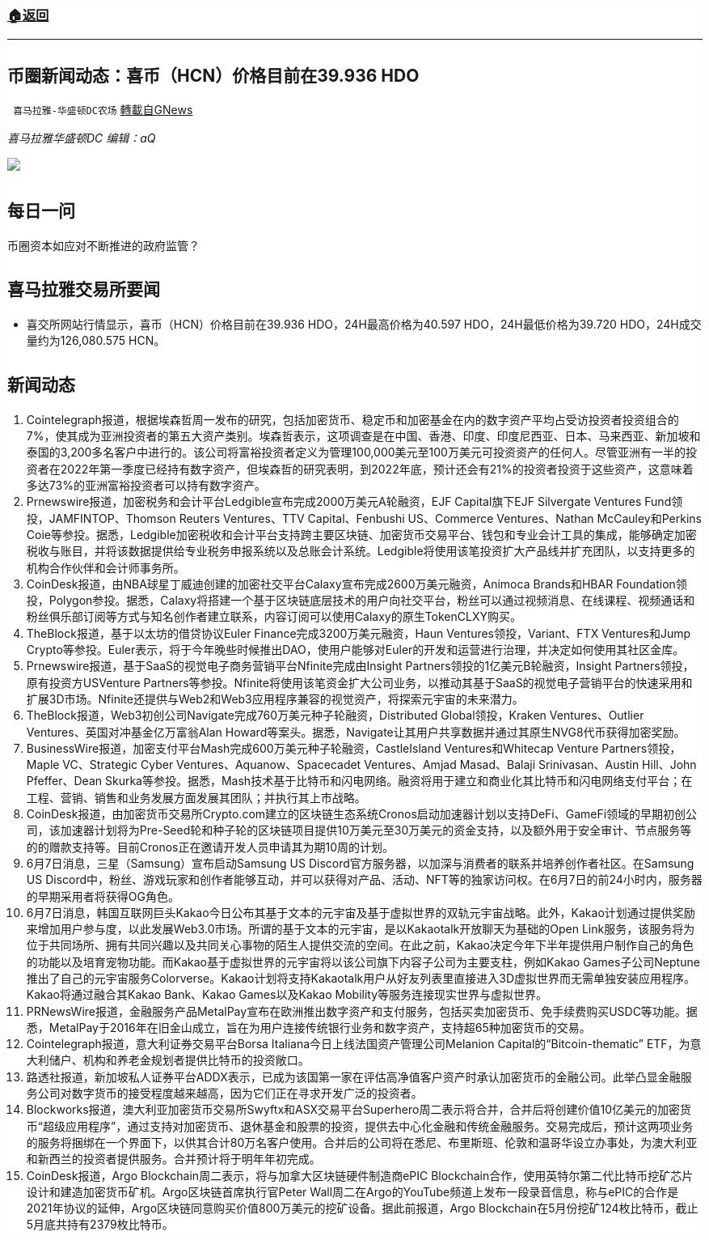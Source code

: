 ###  [:house:返回](README.md)
---


## 币圈新闻动态：喜币（HCN）价格目前在39.936 HDO
` 喜马拉雅-华盛顿DC农场` [轉載自GNews](https://gnews.org/zh-hans/2684172/)

*喜马拉雅华盛顿DC 编辑：aQ*
 
![](http://himalayawashingtondc.org/wp-content/uploads/2021/07/ScreenShot-2021-07-31-at-16.20.22@2x.png)

## 每日一问

币圈资本如应对不断推进的政府监管？

## 喜马拉雅交易所要闻

- 喜交所网站行情显示，喜币（HCN）价格目前在39.936 HDO，24H最高价格为40.597 HDO，24H最低价格为39.720 HDO，24H成交量约为126,080.575 HCN。

## 新闻动态

1. Cointelegraph报道，根据埃森哲周一发布的研究，包括加密货币、稳定币和加密基金在内的数字资产平均占受访投资者投资组合的7%，使其成为亚洲投资者的第五大资产类别。埃森哲表示，这项调查是在中国、香港、印度、印度尼西亚、日本、马来西亚、新加坡和泰国的3,200多名客户中进行的。该公司将富裕投资者定义为管理100,000美元至100万美元可投资资产的任何人。尽管亚洲有一半的投资者在2022年第一季度已经持有数字资产，但埃森哲的研究表明，到2022年底，预计还会有21%的投资者投资于这些资产，这意味着多达73%的亚洲富裕投资者可以持有数字资产。
2. Prnewswire报道，加密税务和会计平台Ledgible宣布完成2000万美元A轮融资，EJF Capital旗下EJF Silvergate Ventures Fund领投，JAMFINTOP、Thomson Reuters Ventures、TTV Capital、Fenbushi US、Commerce Ventures、Nathan McCauley和Perkins Coie等参投。据悉，Ledgible加密税收和会计平台支持跨主要区块链、加密货币交易平台、钱包和专业会计工具的集成，能够确定加密税收与账目，并将该数据提供给专业税务申报系统以及总账会计系统。Ledgible将使用该笔投资扩大产品线并扩充团队，以支持更多的机构合作伙伴和会计师事务所。
3. CoinDesk报道，由NBA球星丁威迪创建的加密社交平台Calaxy宣布完成2600万美元融资，Animoca Brands和HBAR Foundation领投，Polygon参投。据悉，Calaxy将搭建一个基于区块链底层技术的用户向社交平台，粉丝可以通过视频消息、在线课程、视频通话和粉丝俱乐部订阅等方式与知名创作者建立联系，内容订阅可以使用Calaxy的原生TokenCLXY购买。
4. TheBlock报道，基于以太坊的借贷协议Euler Finance完成3200万美元融资，Haun Ventures领投，Variant、FTX Ventures和Jump Crypto等参投。Euler表示，将于今年晚些时候推出DAO，使用户能够对Euler的开发和运营进行治理，并决定如何使用其社区金库。
5. Prnewswire报道，基于SaaS的视觉电子商务营销平台Nfinite完成由Insight Partners领投的1亿美元B轮融资，Insight Partners领投，原有投资方USVenture Partners等参投。Nfinite将使用该笔资金扩大公司业务，以推动其基于SaaS的视觉电子营销平台的快速采用和扩展3D市场。Nfinite还提供与Web2和Web3应用程序兼容的视觉资产，将探索元宇宙的未来潜力。
6. TheBlock报道，Web3初创公司Navigate完成760万美元种子轮融资，Distributed Global领投，Kraken Ventures、Outlier Ventures、英国对冲基金亿万富翁Alan Howard等案头。据悉，Navigate让其用户共享数据并通过其原生NVG8代币获得加密奖励。 
7. BusinessWire报道，加密支付平台Mash完成600万美元种子轮融资，CastleIsland Ventures和Whitecap Venture Partners领投，Maple VC、Strategic Cyber Ventures、Aquanow、Spacecadet Ventures、Amjad Masad、Balaji Srinivasan、Austin Hill、John Pfeffer、Dean Skurka等参投。据悉，Mash技术基于比特币和闪电网络。融资将用于建立和商业化其比特币和闪电网络支付平台；在工程、营销、销售和业务发展方面发展其团队；并执行其上市战略。
8. CoinDesk报道，由加密货币交易所Crypto.com建立的区块链生态系统Cronos启动加速器计划以支持DeFi、GameFi领域的早期初创公司，该加速器计划将为Pre-Seed轮和种子轮的区块链项目提供10万美元至30万美元的资金支持，以及额外用于安全审计、节点服务等的的赠款支持等。目前Cronos正在邀请开发人员申请其为期10周的计划。
9. 6月7日消息，三星（Samsung）宣布启动Samsung US Discord官方服务器，以加深与消费者的联系并培养创作者社区。在Samsung US Discord中，粉丝、游戏玩家和创作者能够互动，并可以获得对产品、活动、NFT等的独家访问权。在6月7日的前24小时内，服务器的早期采用者将获得OG角色。
10. 6月7日消息，韩国互联网巨头Kakao今日公布其基于文本的元宇宙及基于虚拟世界的双轨元宇宙战略。此外，Kakao计划通过提供奖励来增加用户参与度，以此发展Web3.0市场。所谓的基于文本的元宇宙，是以Kakaotalk开放聊天为基础的Open Link服务，该服务将为位于共同场所、拥有共同兴趣以及共同关心事物的陌生人提供交流的空间。在此之前，Kakao决定今年下半年提供用户制作自己的角色的功能以及培育宠物功能。而Kakao基于虚拟世界的元宇宙将以该公司旗下内容子公司为主要支柱，例如Kakao Games子公司Neptune推出了自己的元宇宙服务Colorverse。Kakao计划将支持Kakaotalk用户从好友列表里直接进入3D虚拟世界而无需单独安装应用程序。Kakao将通过融合其Kakao Bank、Kakao Games以及Kakao Mobility等服务连接现实世界与虚拟世界。
11. PRNewsWire报道，金融服务产品MetalPay宣布在欧洲推出数字资产和支付服务，包括买卖加密货币、免手续费购买USDC等功能。据悉，MetalPay于2016年在旧金山成立，旨在为用户连接传统银行业务和数字资产，支持超65种加密货币的交易。
12. Cointelegraph报道，意大利证券交易平台Borsa Italiana今日上线法国资产管理公司Melanion Capital的“Bitcoin-thematic” ETF，为意大利储户、机构和养老金规划者提供比特币的投资敞口。
13. 路透社报道，新加坡私人证券平台ADDX表示，已成为该国第一家在评估高净值客户资产时承认加密货币的金融公司。此举凸显金融服务公司对数字货币的接受程度越来越高，因为它们正在寻求开发广泛的投资者。
14. Blockworks报道，澳大利亚加密货币交易所Swyftx和ASX交易平台Superhero周二表示将合并，合并后将创建价值10亿美元的加密货币“超级应用程序”，通过支持对加密货币、退休基金和股票的投资，提供去中心化金融和传统金融服务。交易完成后，预计这两项业务的服务将捆绑在一个界面下，以供其合计80万名客户使用。合并后的公司将在悉尼、布里斯班、伦敦和温哥华设立办事处，为澳大利亚和新西兰的投资者提供服务。合并预计将于明年年初完成。
15. CoinDesk报道，Argo Blockchain周二表示，将与加拿大区块链硬件制造商ePIC Blockchain合作，使用英特尔第二代比特币挖矿芯片设计和建造加密货币矿机。Argo区块链首席执行官Peter Wall周二在Argo的YouTube频道上发布一段录音信息，称与ePIC的合作是2021年协议的延伸，Argo区块链同意购买价值800万美元的挖矿设备。据此前报道，Argo Blockchain在5月份挖矿124枚比特币，截止5月底共持有2379枚比特币。